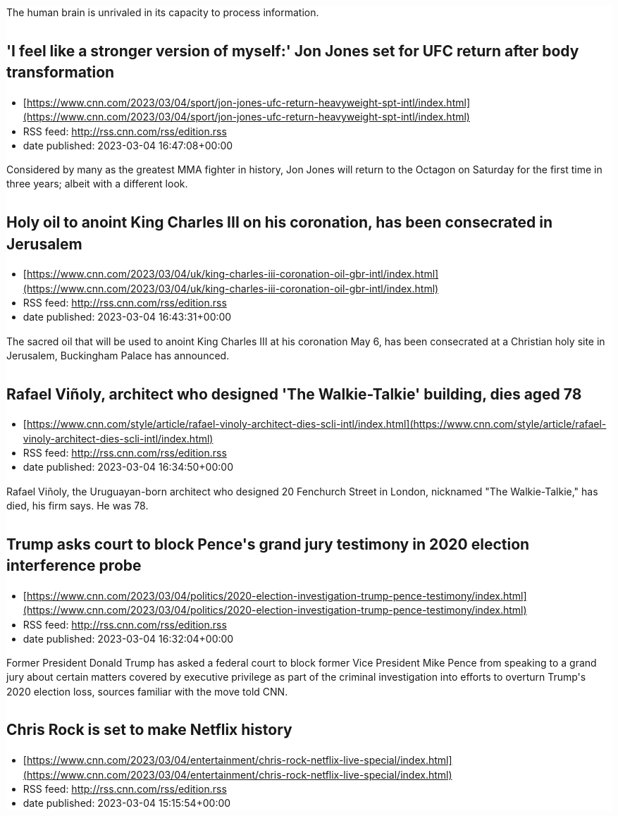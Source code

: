 The human brain is unrivaled in its capacity to process information.

## 'I feel like a stronger version of myself:' Jon Jones set for UFC return after body transformation
 - [https://www.cnn.com/2023/03/04/sport/jon-jones-ufc-return-heavyweight-spt-intl/index.html](https://www.cnn.com/2023/03/04/sport/jon-jones-ufc-return-heavyweight-spt-intl/index.html)
 - RSS feed: http://rss.cnn.com/rss/edition.rss
 - date published: 2023-03-04 16:47:08+00:00

Considered by many as the greatest MMA fighter in history, Jon Jones will return to the Octagon on Saturday for the first time in three years; albeit with a different look.

## Holy oil to anoint King Charles III on his coronation, has been consecrated in Jerusalem
 - [https://www.cnn.com/2023/03/04/uk/king-charles-iii-coronation-oil-gbr-intl/index.html](https://www.cnn.com/2023/03/04/uk/king-charles-iii-coronation-oil-gbr-intl/index.html)
 - RSS feed: http://rss.cnn.com/rss/edition.rss
 - date published: 2023-03-04 16:43:31+00:00

The sacred oil that will be used to anoint King Charles III at his coronation May 6, has been consecrated at a Christian holy site in Jerusalem, Buckingham Palace has announced.

## Rafael Viñoly, architect who designed 'The Walkie-Talkie' building, dies aged 78
 - [https://www.cnn.com/style/article/rafael-vinoly-architect-dies-scli-intl/index.html](https://www.cnn.com/style/article/rafael-vinoly-architect-dies-scli-intl/index.html)
 - RSS feed: http://rss.cnn.com/rss/edition.rss
 - date published: 2023-03-04 16:34:50+00:00

Rafael Viñoly, the Uruguayan-born architect who designed 20 Fenchurch Street in London, nicknamed "The Walkie-Talkie," has died, his firm says. He was 78.

## Trump asks court to block Pence's grand jury testimony in 2020 election interference probe
 - [https://www.cnn.com/2023/03/04/politics/2020-election-investigation-trump-pence-testimony/index.html](https://www.cnn.com/2023/03/04/politics/2020-election-investigation-trump-pence-testimony/index.html)
 - RSS feed: http://rss.cnn.com/rss/edition.rss
 - date published: 2023-03-04 16:32:04+00:00

Former President Donald Trump has asked a federal court to block former Vice President Mike Pence from speaking to a grand jury about certain matters covered by executive privilege as part of the criminal investigation into efforts to overturn Trump's 2020 election loss, sources familiar with the move told CNN.

## Chris Rock is set to make Netflix history
 - [https://www.cnn.com/2023/03/04/entertainment/chris-rock-netflix-live-special/index.html](https://www.cnn.com/2023/03/04/entertainment/chris-rock-netflix-live-special/index.html)
 - RSS feed: http://rss.cnn.com/rss/edition.rss
 - date published: 2023-03-04 15:15:54+00:00
